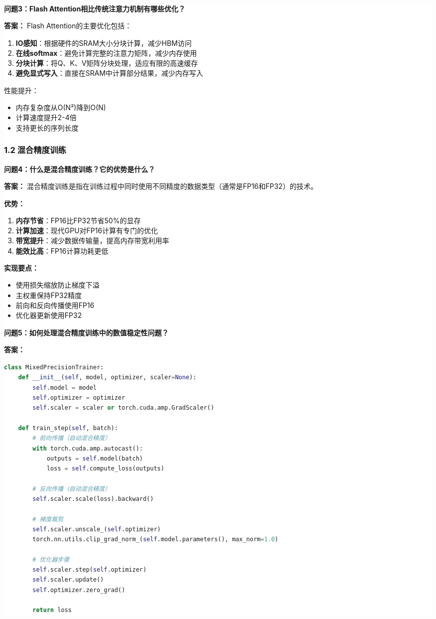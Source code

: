 **问题3：Flash Attention相比传统注意力机制有哪些优化？**

**答案：**
Flash Attention的主要优化包括：

1. **IO感知**：根据硬件的SRAM大小分块计算，减少HBM访问
2. **在线softmax**：避免计算完整的注意力矩阵，减少内存使用
3. **分块计算**：将Q、K、V矩阵分块处理，适应有限的高速缓存
4. **避免显式写入**：直接在SRAM中计算部分结果，减少内存写入

性能提升：
- 内存复杂度从O(N²)降到O(N)
- 计算速度提升2-4倍
- 支持更长的序列长度

### 1.2 混合精度训练

**问题4：什么是混合精度训练？它的优势是什么？**

**答案：**
混合精度训练是指在训练过程中同时使用不同精度的数据类型（通常是FP16和FP32）的技术。

**优势：**
1. **内存节省**：FP16比FP32节省50%的显存
2. **计算加速**：现代GPU对FP16计算有专门的优化
3. **带宽提升**：减少数据传输量，提高内存带宽利用率
4. **能效比高**：FP16计算功耗更低

**实现要点：**
- 使用损失缩放防止梯度下溢
- 主权重保持FP32精度
- 前向和反向传播使用FP16
- 优化器更新使用FP32

**问题5：如何处理混合精度训练中的数值稳定性问题？**

**答案：**
```python
class MixedPrecisionTrainer:
    def __init__(self, model, optimizer, scaler=None):
        self.model = model
        self.optimizer = optimizer
        self.scaler = scaler or torch.cuda.amp.GradScaler()
    
    def train_step(self, batch):
        # 前向传播（自动混合精度）
        with torch.cuda.amp.autocast():
            outputs = self.model(batch)
            loss = self.compute_loss(outputs)
        
        # 反向传播（自动混合精度）
        self.scaler.scale(loss).backward()
        
        # 梯度裁剪
        self.scaler.unscale_(self.optimizer)
        torch.nn.utils.clip_grad_norm_(self.model.parameters(), max_norm=1.0)
        
        # 优化器步骤
        self.scaler.step(self.optimizer)
        self.scaler.update()
        self.optimizer.zero_grad()
        
        return loss
```
